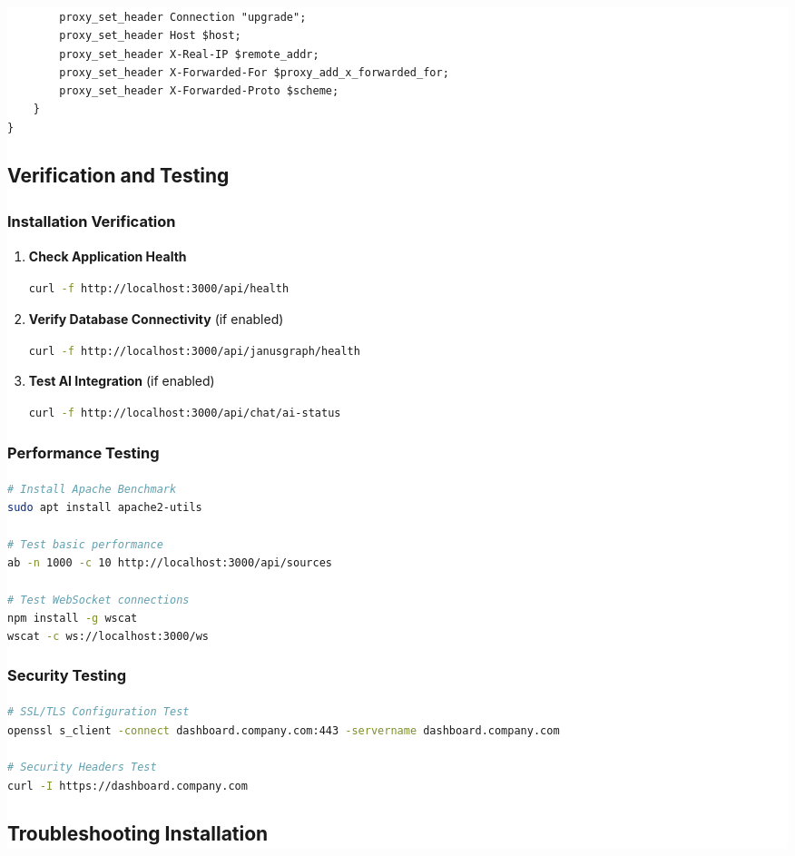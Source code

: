 ```nginx
        proxy_set_header Connection "upgrade";
        proxy_set_header Host $host;
        proxy_set_header X-Real-IP $remote_addr;
        proxy_set_header X-Forwarded-For $proxy_add_x_forwarded_for;
        proxy_set_header X-Forwarded-Proto $scheme;
    }
}
```

## Verification and Testing

### Installation Verification

1. **Check Application Health**
   ```bash
   curl -f http://localhost:3000/api/health
   ```

2. **Verify Database Connectivity** (if enabled)
   ```bash
   curl -f http://localhost:3000/api/janusgraph/health
   ```

3. **Test AI Integration** (if enabled)
   ```bash
   curl -f http://localhost:3000/api/chat/ai-status
   ```

### Performance Testing

```bash
# Install Apache Benchmark
sudo apt install apache2-utils

# Test basic performance
ab -n 1000 -c 10 http://localhost:3000/api/sources

# Test WebSocket connections
npm install -g wscat
wscat -c ws://localhost:3000/ws
```

### Security Testing

```bash
# SSL/TLS Configuration Test
openssl s_client -connect dashboard.company.com:443 -servername dashboard.company.com

# Security Headers Test
curl -I https://dashboard.company.com
```

## Troubleshooting Installation
